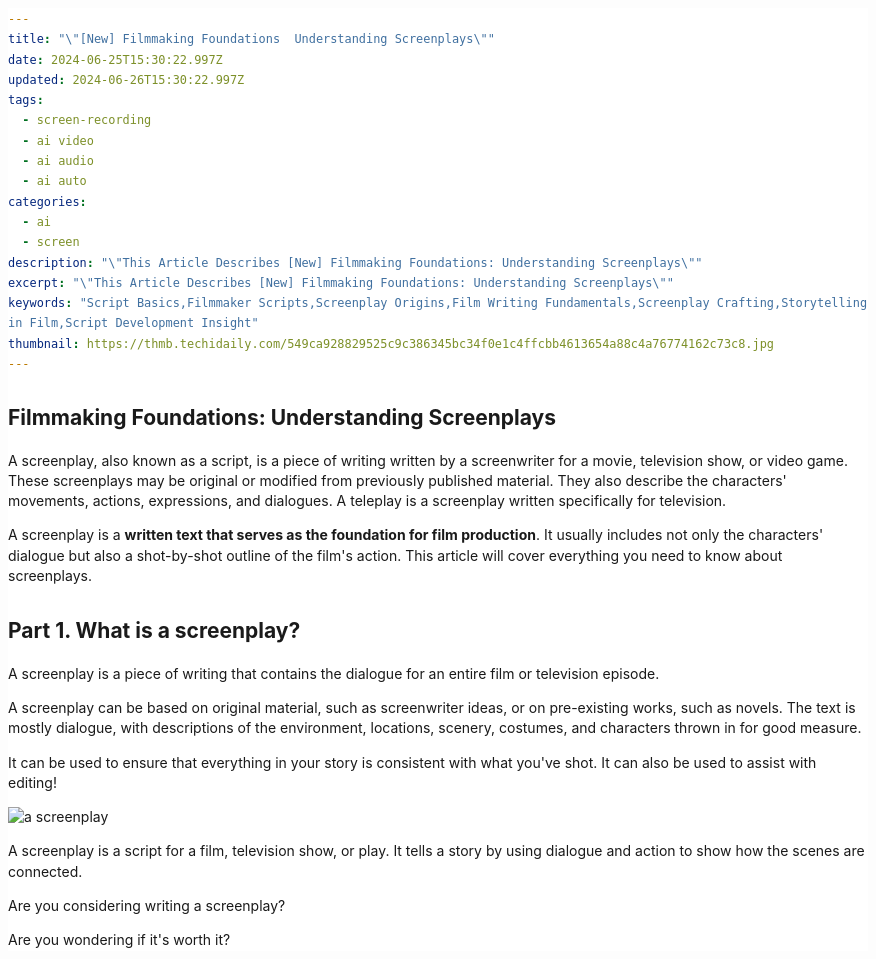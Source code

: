 ```yaml
---
title: "\"[New] Filmmaking Foundations  Understanding Screenplays\""
date: 2024-06-25T15:30:22.997Z
updated: 2024-06-26T15:30:22.997Z
tags: 
  - screen-recording
  - ai video
  - ai audio
  - ai auto
categories: 
  - ai
  - screen
description: "\"This Article Describes [New] Filmmaking Foundations: Understanding Screenplays\""
excerpt: "\"This Article Describes [New] Filmmaking Foundations: Understanding Screenplays\""
keywords: "Script Basics,Filmmaker Scripts,Screenplay Origins,Film Writing Fundamentals,Screenplay Crafting,Storytelling in Film,Script Development Insight"
thumbnail: https://thmb.techidaily.com/549ca928829525c9c386345bc34f0e1c4ffcbb4613654a88c4a76774162c73c8.jpg
---
```


## Filmmaking Foundations: Understanding Screenplays

A screenplay, also known as a script, is a piece of writing written by a screenwriter for a movie, television show, or video game. These screenplays may be original or modified from previously published material. They also describe the characters' movements, actions, expressions, and dialogues. A teleplay is a screenplay written specifically for television.

A screenplay is a **written text that serves as the foundation for film production**. It usually includes not only the characters' dialogue but also a shot-by-shot outline of the film's action. This article will cover everything you need to know about screenplays.

## Part 1\. What is a screenplay?

A screenplay is a piece of writing that contains the dialogue for an entire film or television episode.

A screenplay can be based on original material, such as screenwriter ideas, or on pre-existing works, such as novels. The text is mostly dialogue, with descriptions of the environment, locations, scenery, costumes, and characters thrown in for good measure.

It can be used to ensure that everything in your story is consistent with what you've shot. It can also be used to assist with editing!

![a screenplay](https://images.wondershare.com/filmora/article-images/2022/08/what-is-screenplay-1.jpg)

A screenplay is a script for a film, television show, or play. It tells a story by using dialogue and action to show how the scenes are connected.

Are you considering writing a screenplay?

Are you wondering if it's worth it?
